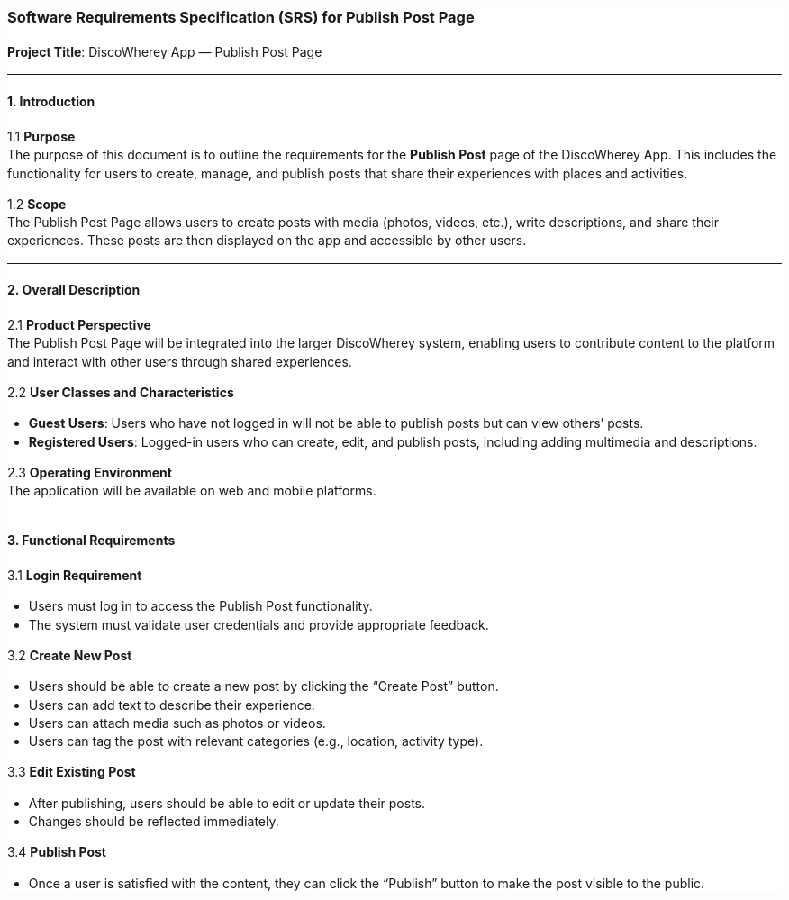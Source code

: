 ### Software Requirements Specification (SRS) for Publish Post Page

**Project Title**: DiscoWherey App — Publish Post Page

---

#### 1. Introduction

1.1 **Purpose**  
The purpose of this document is to outline the requirements for the **Publish Post** page of the DiscoWherey App. This includes the functionality for users to create, manage, and publish posts that share their experiences with places and activities.

1.2 **Scope**  
The Publish Post Page allows users to create posts with media (photos, videos, etc.), write descriptions, and share their experiences. These posts are then displayed on the app and accessible by other users.

---

#### 2. Overall Description

2.1 **Product Perspective**  
The Publish Post Page will be integrated into the larger DiscoWherey system, enabling users to contribute content to the platform and interact with other users through shared experiences.

2.2 **User Classes and Characteristics**  
- **Guest Users**: Users who have not logged in will not be able to publish posts but can view others’ posts.
- **Registered Users**: Logged-in users who can create, edit, and publish posts, including adding multimedia and descriptions.

2.3 **Operating Environment**  
The application will be available on web and mobile platforms.

---

#### 3. Functional Requirements

3.1 **Login Requirement**  
- Users must log in to access the Publish Post functionality.
- The system must validate user credentials and provide appropriate feedback.

3.2 **Create New Post**  
- Users should be able to create a new post by clicking the “Create Post” button.
- Users can add text to describe their experience.
- Users can attach media such as photos or videos.
- Users can tag the post with relevant categories (e.g., location, activity type).
  
3.3 **Edit Existing Post**  
- After publishing, users should be able to edit or update their posts.
- Changes should be reflected immediately.

3.4 **Publish Post**  
- Once a user is satisfied with the content, they can click the “Publish” button to make the post visible to the public.
  